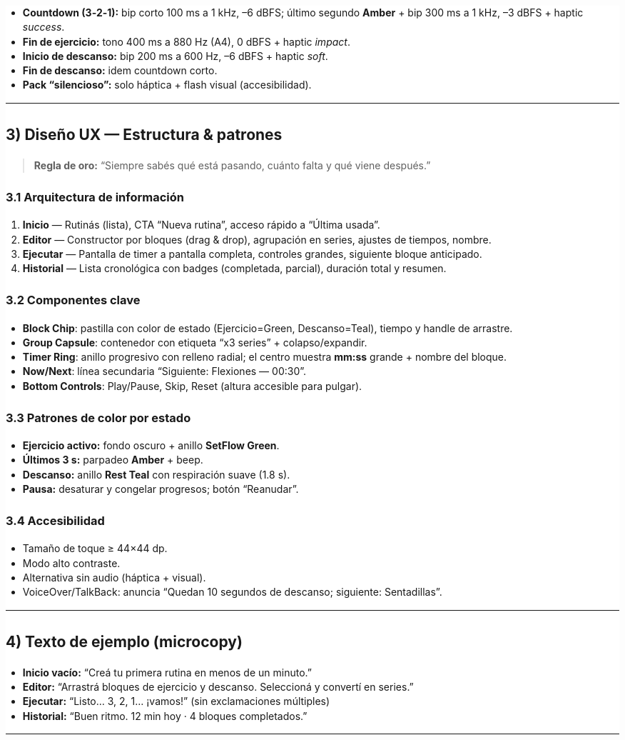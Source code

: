 * **Countdown (3‑2‑1):** bip corto 100 ms a 1 kHz, –6 dBFS; último segundo **Amber** + bip 300 ms a 1 kHz, –3 dBFS + haptic *success*.
* **Fin de ejercicio:** tono 400 ms a 880 Hz (A4), 0 dBFS + haptic *impact*.
* **Inicio de descanso:** bip 200 ms a 600 Hz, –6 dBFS + haptic *soft*.
* **Fin de descanso:** idem countdown corto.
* **Pack “silencioso”:** solo háptica + flash visual (accesibilidad).

---

## 3) Diseño UX — Estructura & patrones

> **Regla de oro:** “Siempre sabés qué está pasando, cuánto falta y qué viene después.”

### 3.1 Arquitectura de información

1. **Inicio** — Rutinás (lista), CTA “Nueva rutina”, acceso rápido a “Última usada”.
2. **Editor** — Constructor por bloques (drag & drop), agrupación en series, ajustes de tiempos, nombre.
3. **Ejecutar** — Pantalla de timer a pantalla completa, controles grandes, siguiente bloque anticipado.
4. **Historial** — Lista cronológica con badges (completada, parcial), duración total y resumen.

### 3.2 Componentes clave

* **Block Chip**: pastilla con color de estado (Ejercicio=Green, Descanso=Teal), tiempo y handle de arrastre.
* **Group Capsule**: contenedor con etiqueta “x3 series” + colapso/expandir.
* **Timer Ring**: anillo progresivo con relleno radial; el centro muestra **mm:ss** grande + nombre del bloque.
* **Now/Next**: línea secundaria “Siguiente: Flexiones — 00:30”.
* **Bottom Controls**: Play/Pause, Skip, Reset (altura accesible para pulgar).

### 3.3 Patrones de color por estado

* **Ejercicio activo:** fondo oscuro + anillo **SetFlow Green**.
* **Últimos 3 s:** parpadeo **Amber** + beep.
* **Descanso:** anillo **Rest Teal** con respiración suave (1.8 s).
* **Pausa:** desaturar y congelar progresos; botón “Reanudar”.

### 3.4 Accesibilidad

* Tamaño de toque ≥ 44×44 dp.
* Modo alto contraste.
* Alternativa sin audio (háptica + visual).
* VoiceOver/TalkBack: anuncia “Quedan 10 segundos de descanso; siguiente: Sentadillas”.

---

## 4) Texto de ejemplo (microcopy)

* **Inicio vacío:** “Creá tu primera rutina en menos de un minuto.”
* **Editor:** “Arrastrá bloques de ejercicio y descanso. Seleccioná y convertí en series.”
* **Ejecutar:** “Listo… 3, 2, 1… ¡vamos!” (sin exclamaciones múltiples)
* **Historial:** “Buen ritmo. 12 min hoy · 4 bloques completados.”

---